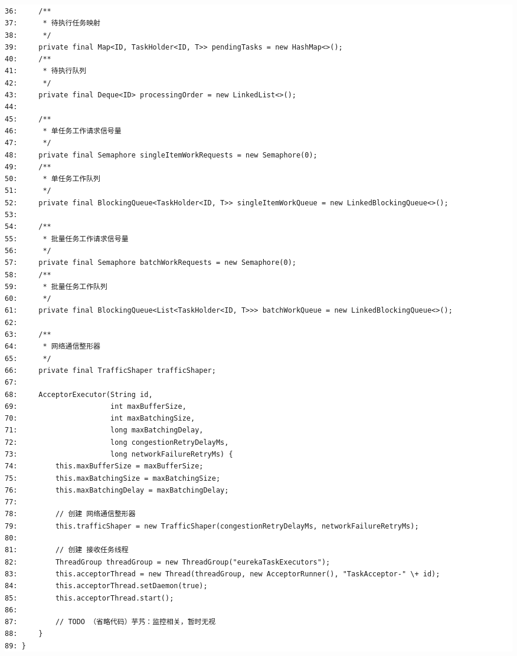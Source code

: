     36:     /**  
    37:      * 待执行任务映射  
    38:      */  
    39:     private final Map<ID, TaskHolder<ID, T>> pendingTasks = new HashMap<>();  
    40:     /**  
    41:      * 待执行队列  
    42:      */  
    43:     private final Deque<ID> processingOrder = new LinkedList<>();  
    44:   
    45:     /**  
    46:      * 单任务工作请求信号量  
    47:      */  
    48:     private final Semaphore singleItemWorkRequests = new Semaphore(0);  
    49:     /**  
    50:      * 单任务工作队列  
    51:      */  
    52:     private final BlockingQueue<TaskHolder<ID, T>> singleItemWorkQueue = new LinkedBlockingQueue<>();  
    53:   
    54:     /**  
    55:      * 批量任务工作请求信号量  
    56:      */  
    57:     private final Semaphore batchWorkRequests = new Semaphore(0);  
    58:     /**  
    59:      * 批量任务工作队列  
    60:      */  
    61:     private final BlockingQueue<List<TaskHolder<ID, T>>> batchWorkQueue = new LinkedBlockingQueue<>();  
    62:   
    63:     /**  
    64:      * 网络通信整形器  
    65:      */  
    66:     private final TrafficShaper trafficShaper;  
    67:   
    68:     AcceptorExecutor(String id,  
    69:                      int maxBufferSize,  
    70:                      int maxBatchingSize,  
    71:                      long maxBatchingDelay,  
    72:                      long congestionRetryDelayMs,  
    73:                      long networkFailureRetryMs) {  
    74:         this.maxBufferSize = maxBufferSize;  
    75:         this.maxBatchingSize = maxBatchingSize;  
    76:         this.maxBatchingDelay = maxBatchingDelay;  
    77:   
    78:         // 创建 网络通信整形器  
    79:         this.trafficShaper = new TrafficShaper(congestionRetryDelayMs, networkFailureRetryMs);  
    80:   
    81:         // 创建 接收任务线程  
    82:         ThreadGroup threadGroup = new ThreadGroup("eurekaTaskExecutors");  
    83:         this.acceptorThread = new Thread(threadGroup, new AcceptorRunner(), "TaskAcceptor-" \+ id);  
    84:         this.acceptorThread.setDaemon(true);  
    85:         this.acceptorThread.start();  
    86:   
    87:         // TODO （省略代码）芋艿：监控相关，暂时无视  
    88:     }  
    89: }  
